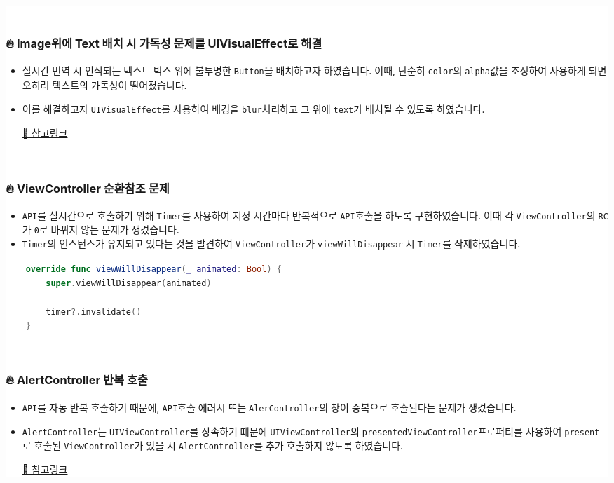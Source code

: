 <br>

### 🔥 Image위에 Text 배치 시 가독성 문제를 UIVisualEffect로 해결
- 실시간 번역 시 인식되는 텍스트 박스 위에 불투명한 `Button`을 배치하고자 하였습니다. 이때, 단순히 `color`의 `alpha`값을 조정하여 사용하게 되면 오히려 텍스트의 가독성이 떨어졌습니다.
- 이를 해결하고자 `UIVisualEffect`를 사용하여 배경을 `blur`처리하고 그 위에 `text`가 배치될 수 있도록 하였습니다.

    [🔗 참고링크](https://zeddios.tistory.com/1140)


<br>

### 🔥 ViewController 순환참조 문제
- `API`를 실시간으로 호출하기 위해 `Timer`를 사용하여 지정 시간마다 반복적으로 `API`호출을 하도록 구현하였습니다. 이때 각 `ViewController`의 `RC`가 `0`로 바뀌지 않는 문제가 생겼습니다.
- `Timer`의 인스턴스가 유지되고 있다는 것을 발견하여 `ViewController`가 `viewWillDisappear` 시 `Timer`를 삭제하였습니다.
```swift
    override func viewWillDisappear(_ animated: Bool) {
        super.viewWillDisappear(animated)
        
        timer?.invalidate()
    }
```

<br>

### 🔥 AlertController 반복 호출
- `API`를 자동 반복 호출하기 때문에, `API`호출 에러시 뜨는 `AlerController`의 창이 중복으로 호출된다는 문제가 생겼습니다.
- `AlertController`는 `UIViewController`를 상속하기 떄문에 `UIViewController`의 `presentedViewController`프로퍼티를 사용하여 `present`로 호출된 `ViewController`가 있을 시 `AlertController`를 추가 호출하지 않도록 하였습니다.

    [🔗 참고링크](https://developer.apple.com/documentation/uikit/uiviewcontroller/1621407-presentedviewcontroller)
